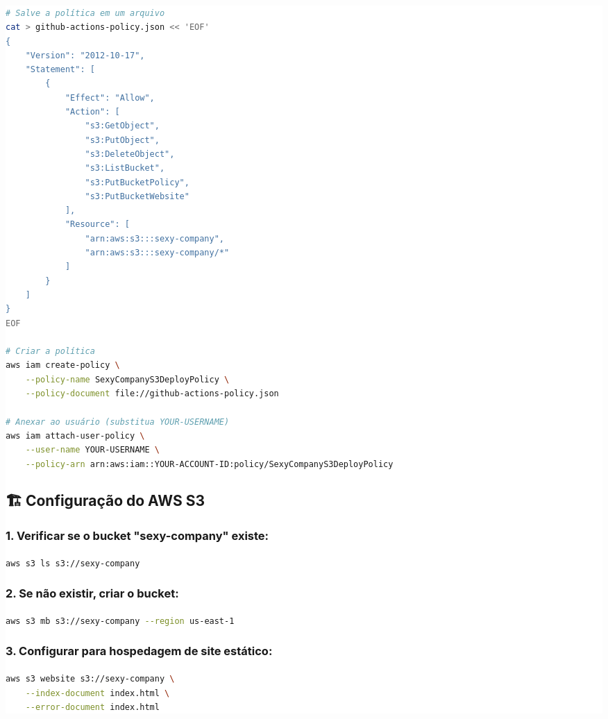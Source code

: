 ```bash
# Salve a política em um arquivo
cat > github-actions-policy.json << 'EOF'
{
    "Version": "2012-10-17",
    "Statement": [
        {
            "Effect": "Allow",
            "Action": [
                "s3:GetObject",
                "s3:PutObject", 
                "s3:DeleteObject",
                "s3:ListBucket",
                "s3:PutBucketPolicy",
                "s3:PutBucketWebsite"
            ],
            "Resource": [
                "arn:aws:s3:::sexy-company",
                "arn:aws:s3:::sexy-company/*"
            ]
        }
    ]
}
EOF

# Criar a política
aws iam create-policy \
    --policy-name SexyCompanyS3DeployPolicy \
    --policy-document file://github-actions-policy.json

# Anexar ao usuário (substitua YOUR-USERNAME)
aws iam attach-user-policy \
    --user-name YOUR-USERNAME \
    --policy-arn arn:aws:iam::YOUR-ACCOUNT-ID:policy/SexyCompanyS3DeployPolicy
```

## 🏗️ Configuração do AWS S3

### 1. Verificar se o bucket "sexy-company" existe:
```bash
aws s3 ls s3://sexy-company
```

### 2. Se não existir, criar o bucket:
```bash
aws s3 mb s3://sexy-company --region us-east-1
```

### 3. Configurar para hospedagem de site estático:
```bash
aws s3 website s3://sexy-company \
    --index-document index.html \
    --error-document index.html
```
